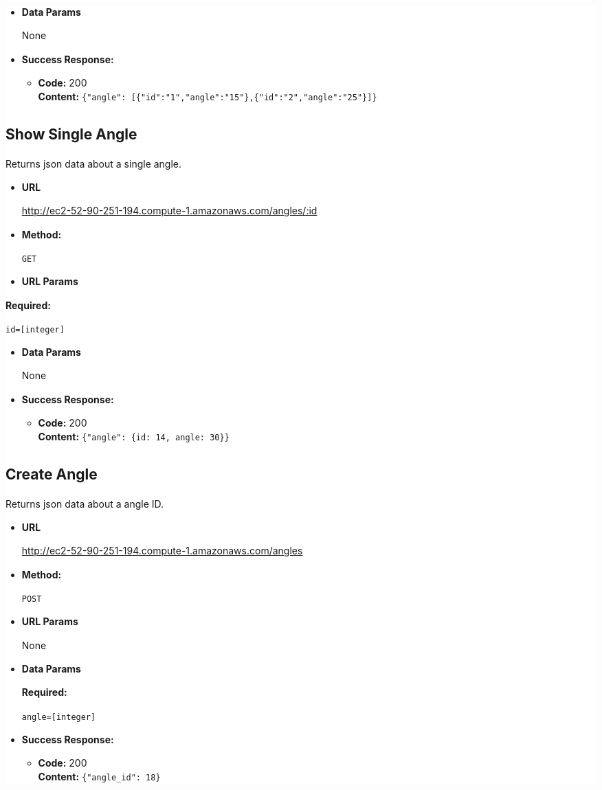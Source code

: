 * **Data Params**

  None

* **Success Response:**

  * **Code:** 200 <br />
    **Content:** `{"angle": [{"id":"1","angle":"15"},{"id":"2","angle":"25"}]}`



**Show Single Angle**
---------------------
  Returns json data about a single angle.

* **URL**

  http://ec2-52-90-251-194.compute-1.amazonaws.com/angles/:id

* **Method:**

  `GET`
  
*  **URL Params**

  **Required:**
 
  `id=[integer]`

* **Data Params**

  None

* **Success Response:**

  * **Code:** 200 <br />
    **Content:** `{"angle": {id: 14, angle: 30}}`
 


**Create Angle**
----------------
  Returns json data about a angle ID.

* **URL**

  http://ec2-52-90-251-194.compute-1.amazonaws.com/angles

* **Method:**

  `POST`
  
*  **URL Params**

   None

* **Data Params**

  **Required:**
 
   `angle=[integer]`

* **Success Response:**

  * **Code:** 200 <br />
    **Content:** `{"angle_id": 18}`
